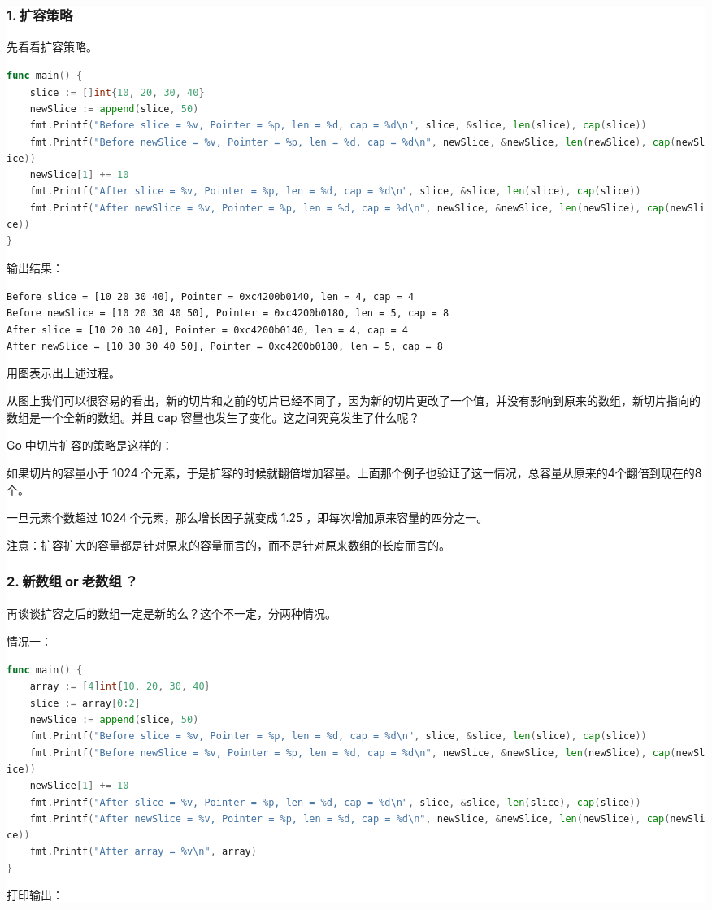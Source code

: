 ### 1. 扩容策略

先看看扩容策略。

```go
func main() {
    slice := []int{10, 20, 30, 40}
    newSlice := append(slice, 50)
    fmt.Printf("Before slice = %v, Pointer = %p, len = %d, cap = %d\n", slice, &slice, len(slice), cap(slice))
    fmt.Printf("Before newSlice = %v, Pointer = %p, len = %d, cap = %d\n", newSlice, &newSlice, len(newSlice), cap(newSlice))
    newSlice[1] += 10
    fmt.Printf("After slice = %v, Pointer = %p, len = %d, cap = %d\n", slice, &slice, len(slice), cap(slice))
    fmt.Printf("After newSlice = %v, Pointer = %p, len = %d, cap = %d\n", newSlice, &newSlice, len(newSlice), cap(newSlice))
}
```
输出结果：

```
Before slice = [10 20 30 40], Pointer = 0xc4200b0140, len = 4, cap = 4
Before newSlice = [10 20 30 40 50], Pointer = 0xc4200b0180, len = 5, cap = 8
After slice = [10 20 30 40], Pointer = 0xc4200b0140, len = 4, cap = 4
After newSlice = [10 30 30 40 50], Pointer = 0xc4200b0180, len = 5, cap = 8
```
用图表示出上述过程。


从图上我们可以很容易的看出，新的切片和之前的切片已经不同了，因为新的切片更改了一个值，并没有影响到原来的数组，新切片指向的数组是一个全新的数组。并且 cap 容量也发生了变化。这之间究竟发生了什么呢？


Go 中切片扩容的策略是这样的：

如果切片的容量小于 1024 个元素，于是扩容的时候就翻倍增加容量。上面那个例子也验证了这一情况，总容量从原来的4个翻倍到现在的8个。

一旦元素个数超过 1024 个元素，那么增长因子就变成 1.25 ，即每次增加原来容量的四分之一。

注意：扩容扩大的容量都是针对原来的容量而言的，而不是针对原来数组的长度而言的。

### 2. 新数组 or 老数组 ？

再谈谈扩容之后的数组一定是新的么？这个不一定，分两种情况。

情况一：

```go
func main() {
    array := [4]int{10, 20, 30, 40}
    slice := array[0:2]
    newSlice := append(slice, 50)
    fmt.Printf("Before slice = %v, Pointer = %p, len = %d, cap = %d\n", slice, &slice, len(slice), cap(slice))
    fmt.Printf("Before newSlice = %v, Pointer = %p, len = %d, cap = %d\n", newSlice, &newSlice, len(newSlice), cap(newSlice))
    newSlice[1] += 10
    fmt.Printf("After slice = %v, Pointer = %p, len = %d, cap = %d\n", slice, &slice, len(slice), cap(slice))
    fmt.Printf("After newSlice = %v, Pointer = %p, len = %d, cap = %d\n", newSlice, &newSlice, len(newSlice), cap(newSlice))
    fmt.Printf("After array = %v\n", array)
}
```
打印输出：
